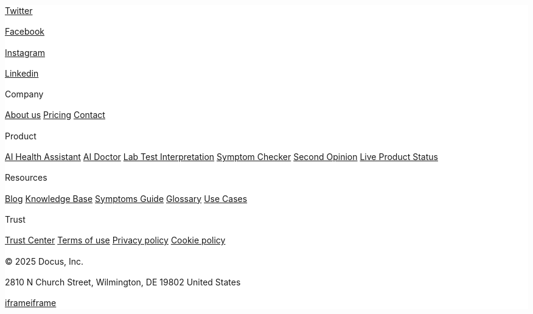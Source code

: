 [Twitter](https://twitter.com/docus_ai)

[Facebook](https://www.facebook.com/docusai)

[Instagram](https://www.instagram.com/docus.ai/)

[Linkedin](https://www.linkedin.com/company/docusai/)

Company

[About us](https://docus.ai/about-us) [Pricing](https://docus.ai/pricing) [Contact](https://docus.ai/contact)

Product

[AI Health Assistant](https://docus.ai/ai-health-assistant) [AI Doctor](https://docus.ai/ai-doctor) [Lab Test Interpretation](https://docus.ai/lab-test-interpretation) [Symptom Checker](https://docus.ai/symptom-checker) [Second Opinion](https://docus.ai/second-opinion) [Live Product Status](https://docus.statuspage.io/)

Resources

[Blog](https://docus.ai/blog) [Knowledge Base](https://docus.ai/knowledge-base) [Symptoms Guide](https://docus.ai/symptoms-guide) [Glossary](https://docus.ai/glossary) [Use Cases](https://docus.ai/use-cases)

Trust

[Trust Center](https://trust.docus.ai/) [Terms of use](https://docus.ai/terms-of-use) [Privacy policy](https://docus.ai/privacy-policy) [Cookie policy](https://docus.ai/cookie-policy)

© 2025 Docus, Inc.

2810 N Church Street, Wilmington, DE 19802 United States

[iframe](https://td.doubleclick.net/td/ga/rul?tid=G-C1NR4HEC74&gacid=366490287.1741386527&gtm=45je5362v874030715z8849365654za200zb849365654&dma=0&gcs=G1--&gcd=13l3l3R3l5l1&npa=0&pscdl=noapi&aip=1&fledge=1&frm=0&tag_exp=102067808~102482433~102539968~102587591~102640600~102717422~102788824~102825836&z=781323503)[iframe](https://td.doubleclick.net/td/rul/11076298198?random=1741386526910&cv=11&fst=1741386526910&fmt=3&bg=ffffff&guid=ON&async=1&gtm=45je5362v874030715z8849365654za200zb849365654&gcd=13l3l3R3l5l1&dma=0&tag_exp=102067808~102482433~102539968~102587591~102640600~102717422~102788824~102825836&u_w=1280&u_h=1024&url=https%3A%2F%2Fdocus.ai%2Fsymptoms-guide%2Ffoods-for-nausea-during-pregnancy&hn=www.googleadservices.com&frm=0&tiba=Top%2010%20Foods%20That%20Fight%20Nausea%20During%20Pregnancy&npa=0&pscdl=noapi&auid=1420346114.1741386527&uaa=&uab=&uafvl=&uamb=0&uam=&uap=&uapv=&uaw=0&fledge=1&data=event%3Dgtag.config)